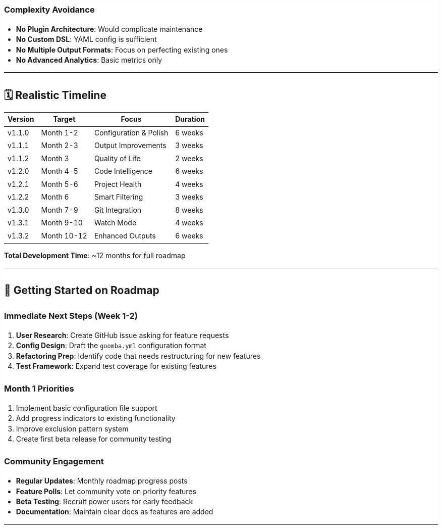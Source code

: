 ### Complexity Avoidance
- **No Plugin Architecture**: Would complicate maintenance
- **No Custom DSL**: YAML config is sufficient
- **No Multiple Output Formats**: Focus on perfecting existing ones
- **No Advanced Analytics**: Basic metrics only

---

## 🗓️ Realistic Timeline

| Version | Target | Focus | Duration |
|---------|--------|-------|----------|
| v1.1.0 | Month 1-2 | Configuration & Polish | 6 weeks |
| v1.1.1 | Month 2-3 | Output Improvements | 3 weeks |
| v1.1.2 | Month 3 | Quality of Life | 2 weeks |
| v1.2.0 | Month 4-5 | Code Intelligence | 6 weeks |
| v1.2.1 | Month 5-6 | Project Health | 4 weeks |
| v1.2.2 | Month 6 | Smart Filtering | 3 weeks |
| v1.3.0 | Month 7-9 | Git Integration | 8 weeks |
| v1.3.1 | Month 9-10 | Watch Mode | 4 weeks |
| v1.3.2 | Month 10-12 | Enhanced Outputs | 6 weeks |

**Total Development Time**: ~12 months for full roadmap

---

## 🤝 Getting Started on Roadmap

### Immediate Next Steps (Week 1-2)
1. **User Research**: Create GitHub issue asking for feature requests
2. **Config Design**: Draft the `goomba.yml` configuration format
3. **Refactoring Prep**: Identify code that needs restructuring for new features
4. **Test Framework**: Expand test coverage for existing features

### Month 1 Priorities
1. Implement basic configuration file support
2. Add progress indicators to existing functionality
3. Improve exclusion pattern system
4. Create first beta release for community testing

### Community Engagement
- **Regular Updates**: Monthly roadmap progress posts
- **Feature Polls**: Let community vote on priority features
- **Beta Testing**: Recruit power users for early feedback
- **Documentation**: Maintain clear docs as features are added

---